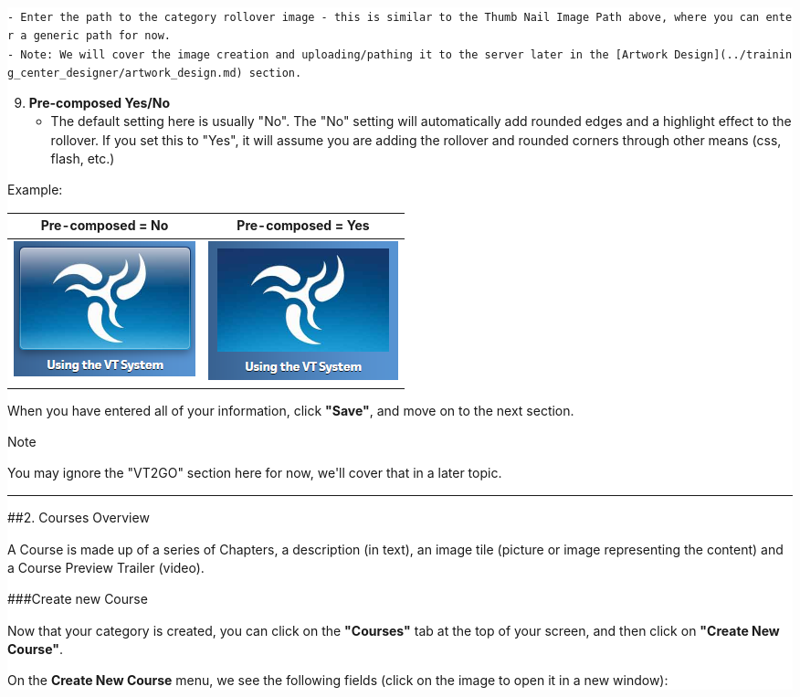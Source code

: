 	- Enter the path to the category rollover image - this is similar to the Thumb Nail Image Path above, where you can enter a generic path for now.
	- Note: We will cover the image creation and uploading/pathing it to the server later in the [Artwork Design](../training_center_designer/artwork_design.md) section.
9. **Pre-composed Yes/No**
	- The default setting here is usually "No". The "No" setting will automatically add rounded edges and a highlight effect to the rollover. If you set this to "Yes", it will assume you are adding the rollover and rounded corners through other means (css, flash, etc.)

Example:

Pre-composed = No | Pre-composed = Yes
----------------- | ------------------
<img src="../../img/pre-composed-no.png"> | <img src="../../img/pre-composed-yes.png">

When you have entered all of your information, click **"Save"**, and move on to the next section.

<div class="admonition note">
    <p class="first admonition-title">
        Note
    </p>
    <p class="last">
You may ignore the "VT2GO" section here for now, we'll cover that in a later topic.
    </p>
</div>

----

##2. Courses Overview

A Course is made up of a series of Chapters, a description (in text), an image tile (picture or image representing the content) and a Course Preview Trailer (video).

###Create new Course

Now that your category is created, you can click on the **"Courses"** tab at the top of your screen, and then click on **"Create New Course"**.

On the **Create New Course** menu, we see the following fields (click on the image to open it in a new window):
